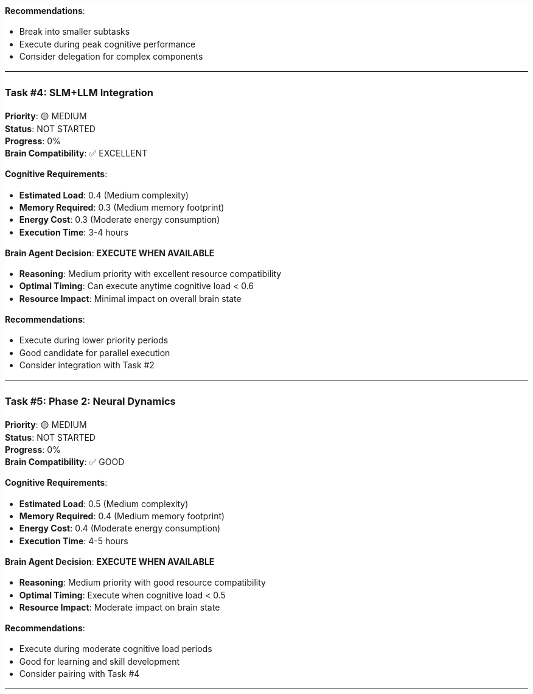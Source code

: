 **Recommendations**:
- Break into smaller subtasks
- Execute during peak cognitive performance
- Consider delegation for complex components

---

### **Task #4: SLM+LLM Integration**
**Priority**: 🟡 MEDIUM  
**Status**: NOT STARTED  
**Progress**: 0%  
**Brain Compatibility**: ✅ EXCELLENT

**Cognitive Requirements**:
- **Estimated Load**: 0.4 (Medium complexity)
- **Memory Required**: 0.3 (Medium memory footprint)
- **Energy Cost**: 0.3 (Moderate energy consumption)
- **Execution Time**: 3-4 hours

**Brain Agent Decision**: **EXECUTE WHEN AVAILABLE**
- **Reasoning**: Medium priority with excellent resource compatibility
- **Optimal Timing**: Can execute anytime cognitive load < 0.6
- **Resource Impact**: Minimal impact on overall brain state

**Recommendations**:
- Execute during lower priority periods
- Good candidate for parallel execution
- Consider integration with Task #2

---

### **Task #5: Phase 2: Neural Dynamics**
**Priority**: 🟡 MEDIUM  
**Status**: NOT STARTED  
**Progress**: 0%  
**Brain Compatibility**: ✅ GOOD

**Cognitive Requirements**:
- **Estimated Load**: 0.5 (Medium complexity)
- **Memory Required**: 0.4 (Medium memory footprint)
- **Energy Cost**: 0.4 (Moderate energy consumption)
- **Execution Time**: 4-5 hours

**Brain Agent Decision**: **EXECUTE WHEN AVAILABLE**
- **Reasoning**: Medium priority with good resource compatibility
- **Optimal Timing**: Execute when cognitive load < 0.5
- **Resource Impact**: Moderate impact on brain state

**Recommendations**:
- Execute during moderate cognitive load periods
- Good for learning and skill development
- Consider pairing with Task #4

---
